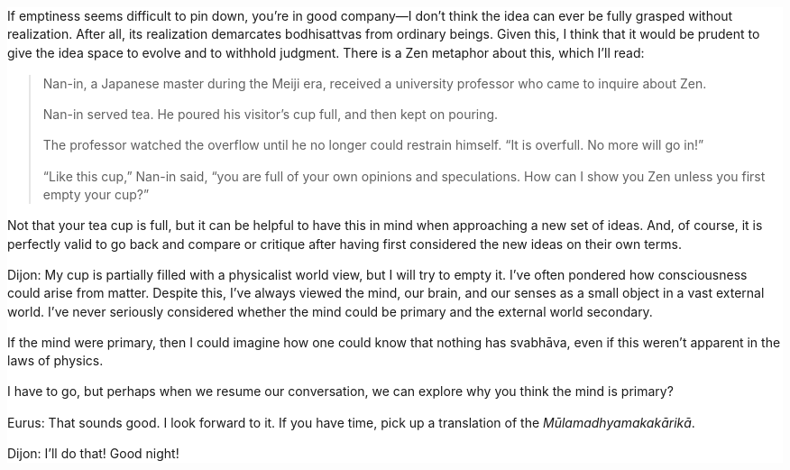 If emptiness seems difficult to pin down, you’re in good company—I don’t think the idea can ever be fully grasped without realization. After all, its realization demarcates bodhisattvas from ordinary beings. Given this, I think that it would be prudent to give the idea space to evolve and to withhold judgment. There is a Zen metaphor about this, which I’ll read:

<blockquote>
<p>Nan-in, a Japanese master during the Meiji era, received a university professor who came to inquire about Zen.</p>
<p>Nan-in served tea. He poured his visitor’s cup full, and then kept on pouring.</p>
<p>The professor watched the overflow until he no longer could restrain himself. “It is overfull. No more will go in!”</p>
<p>“Like this cup,” Nan-in said, “you are full of your own opinions and speculations. How can I show you Zen unless you first empty your cup?”</p>
</blockquote>

Not that your tea cup is full, but it can be helpful to have this in mind when approaching a new set of ideas. And, of course, it is perfectly valid to go back and compare or critique after having first considered the new ideas on their own terms.

<span class="sc">Dijon:</span> My cup is partially filled with a physicalist world view, but I will try to empty it. I’ve often pondered how consciousness could arise from matter. Despite this, I’ve always viewed the mind, our brain, and our senses as a small object in a vast external world. I’ve never seriously considered whether the mind could be primary and the external world secondary.

If the mind were primary, then I could imagine how one could know that nothing has svabhāva, even if this weren’t apparent in the laws of physics.

I have to go, but perhaps when we resume our conversation, we can explore why you think the mind is primary?

<span class="sc">Eurus:</span> That sounds good. I look forward to it. If you have time, pick up a translation of the _Mūlamadhyamakakārikā_.

<span class="sc">Dijon:</span> I’ll do that! Good night!
